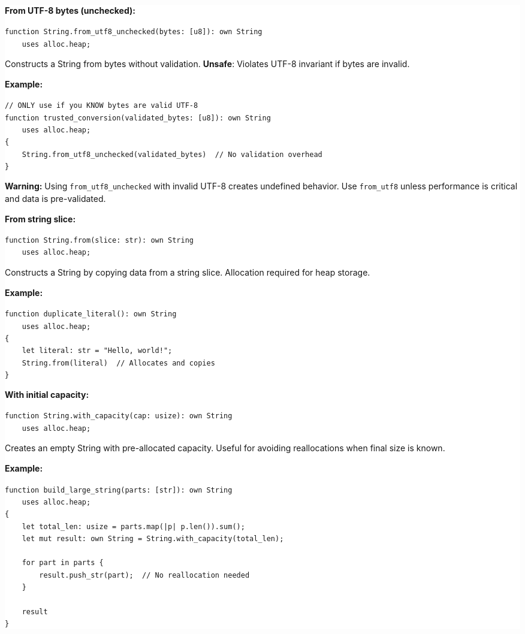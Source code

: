 **From UTF-8 bytes (unchecked):**
```cantrip
function String.from_utf8_unchecked(bytes: [u8]): own String
    uses alloc.heap;
```

Constructs a String from bytes without validation. **Unsafe**: Violates UTF-8 invariant if bytes are invalid.

**Example:**
```cantrip
// ONLY use if you KNOW bytes are valid UTF-8
function trusted_conversion(validated_bytes: [u8]): own String
    uses alloc.heap;
{
    String.from_utf8_unchecked(validated_bytes)  // No validation overhead
}
```

**Warning:** Using `from_utf8_unchecked` with invalid UTF-8 creates undefined behavior. Use `from_utf8` unless performance is critical and data is pre-validated.

**From string slice:**
```cantrip
function String.from(slice: str): own String
    uses alloc.heap;
```

Constructs a String by copying data from a string slice. Allocation required for heap storage.

**Example:**
```cantrip
function duplicate_literal(): own String
    uses alloc.heap;
{
    let literal: str = "Hello, world!";
    String.from(literal)  // Allocates and copies
}
```

**With initial capacity:**
```cantrip
function String.with_capacity(cap: usize): own String
    uses alloc.heap;
```

Creates an empty String with pre-allocated capacity. Useful for avoiding reallocations when final size is known.

**Example:**
```cantrip
function build_large_string(parts: [str]): own String
    uses alloc.heap;
{
    let total_len: usize = parts.map(|p| p.len()).sum();
    let mut result: own String = String.with_capacity(total_len);

    for part in parts {
        result.push_str(part);  // No reallocation needed
    }

    result
}
```
